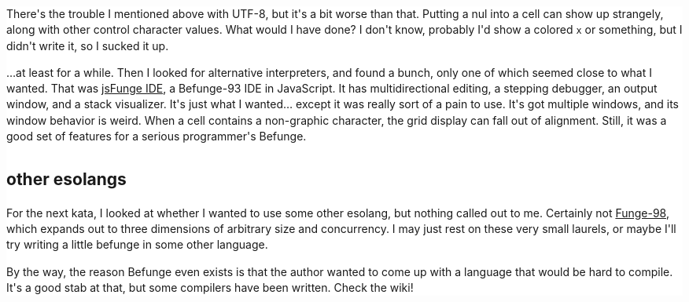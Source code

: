 There's the trouble I mentioned above with UTF-8, but it's a bit worse than
that.  Putting a nul into a cell can show up strangely, along with other
control character values.  What would I have done?  I don't know, probably I'd
show a colored `x` or something, but I didn't write it, so I sucked it up.

…at least for a while.  Then I looked for alternative interpreters, and found a
bunch, only one of which seemed close to what I wanted.  That was [jsFunge
IDE](https://befunge.flogisoft.com/), a Befunge-93 IDE in JavaScript.  It has
multidirectional editing, a stepping debugger, an output window, and a stack
visualizer.  It's just what I wanted… except it was really sort of a pain to
use.  It's got multiple windows, and its window behavior is weird.  When a cell
contains a non-graphic character, the grid display can fall out of alignment.
Still, it was a good set of features for a serious programmer's Befunge.

## other esolangs

For the next kata, I looked at whether I wanted to use some other esolang, but
nothing called out to me.  Certainly not
[Funge-98](https://esolangs.org/wiki/Funge-98), which expands out to three
dimensions of arbitrary size and concurrency.  I may just rest on these very
small laurels, or maybe I'll try writing a little befunge in some other
language.

By the way, the reason Befunge even exists is that the author wanted to come up
with a language that would be hard to compile.  It's a good stab at that, but
some compilers have been written.  Check the wiki!

